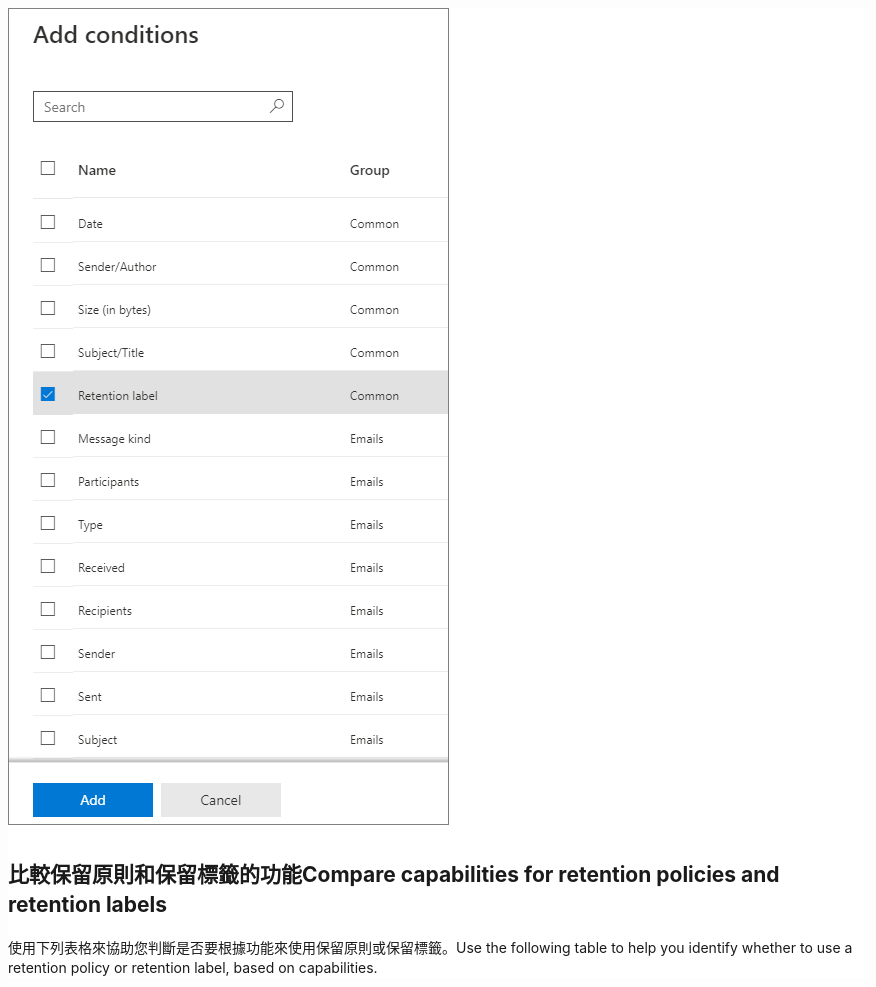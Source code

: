 ![保留標籤條件](../media/retention-label-condition.png)


## <a name="compare-capabilities-for-retention-policies-and-retention-labels"></a><span data-ttu-id="b983e-264">比較保留原則和保留標籤的功能</span><span class="sxs-lookup"><span data-stu-id="b983e-264">Compare capabilities for retention policies and retention labels</span></span>

<span data-ttu-id="b983e-265">使用下列表格來協助您判斷是否要根據功能來使用保留原則或保留標籤。</span><span class="sxs-lookup"><span data-stu-id="b983e-265">Use the following table to help you identify whether to use a retention policy or retention label, based on capabilities.</span></span>
